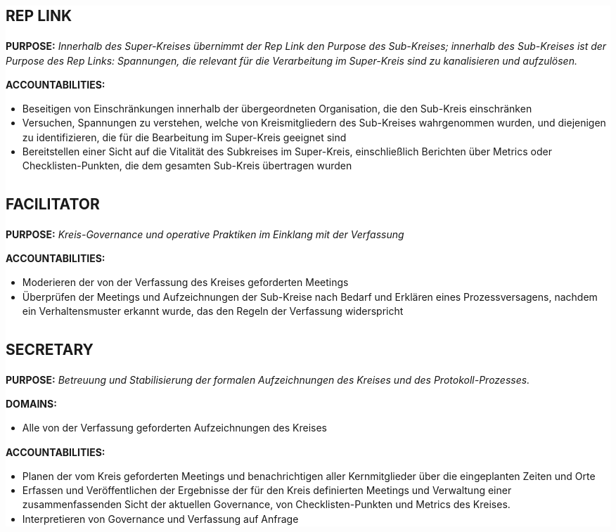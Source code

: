 ## REP LINK
**PURPOSE:** _Innerhalb des Super-Kreises übernimmt der Rep Link den
Purpose des Sub-Kreises; innerhalb des Sub-Kreises ist der Purpose des
Rep Links: Spannungen, die relevant für die Verarbeitung im
Super-Kreis sind zu kanalisieren und aufzulösen._

**ACCOUNTABILITIES:**

* Beseitigen von Einschränkungen innerhalb der übergeordneten
    Organisation, die den Sub-Kreis einschränken
* Versuchen, Spannungen zu verstehen, welche von Kreismitgliedern des
    Sub-Kreises wahrgenommen wurden, und diejenigen zu identifizieren,
    die für die Bearbeitung im Super-Kreis geeignet sind
* Bereitstellen einer Sicht auf die Vitalität des Subkreises im
    Super-Kreis, einschließlich Berichten über Metrics oder
    Checklisten-Punkten, die dem gesamten Sub-Kreis übertragen wurden

## FACILITATOR
**PURPOSE:** _Kreis-Governance und operative Praktiken im Einklang mit
der Verfassung_

**ACCOUNTABILITIES:**
* Moderieren der von der Verfassung des Kreises geforderten Meetings
* Überprüfen der Meetings und Aufzeichnungen der Sub-Kreise nach
    Bedarf und Erklären eines Prozessversagens, nachdem ein
    Verhaltensmuster erkannt wurde, das den Regeln der Verfassung
    widerspricht

## SECRETARY

**PURPOSE:** _Betreuung und Stabilisierung der formalen Aufzeichnungen
 des Kreises und des Protokoll-Prozesses._

**DOMAINS:**
* Alle von der Verfassung geforderten Aufzeichnungen des Kreises

**ACCOUNTABILITIES:**
* Planen der vom Kreis geforderten Meetings und benachrichtigen aller
    Kernmitglieder über die eingeplanten Zeiten und Orte
* Erfassen und Veröffentlichen der Ergebnisse der für den Kreis
    definierten Meetings und Verwaltung einer zusammenfassenden Sicht
    der aktuellen Governance, von Checklisten-Punkten und Metrics
    des Kreises.
* Interpretieren von Governance und Verfassung auf Anfrage
